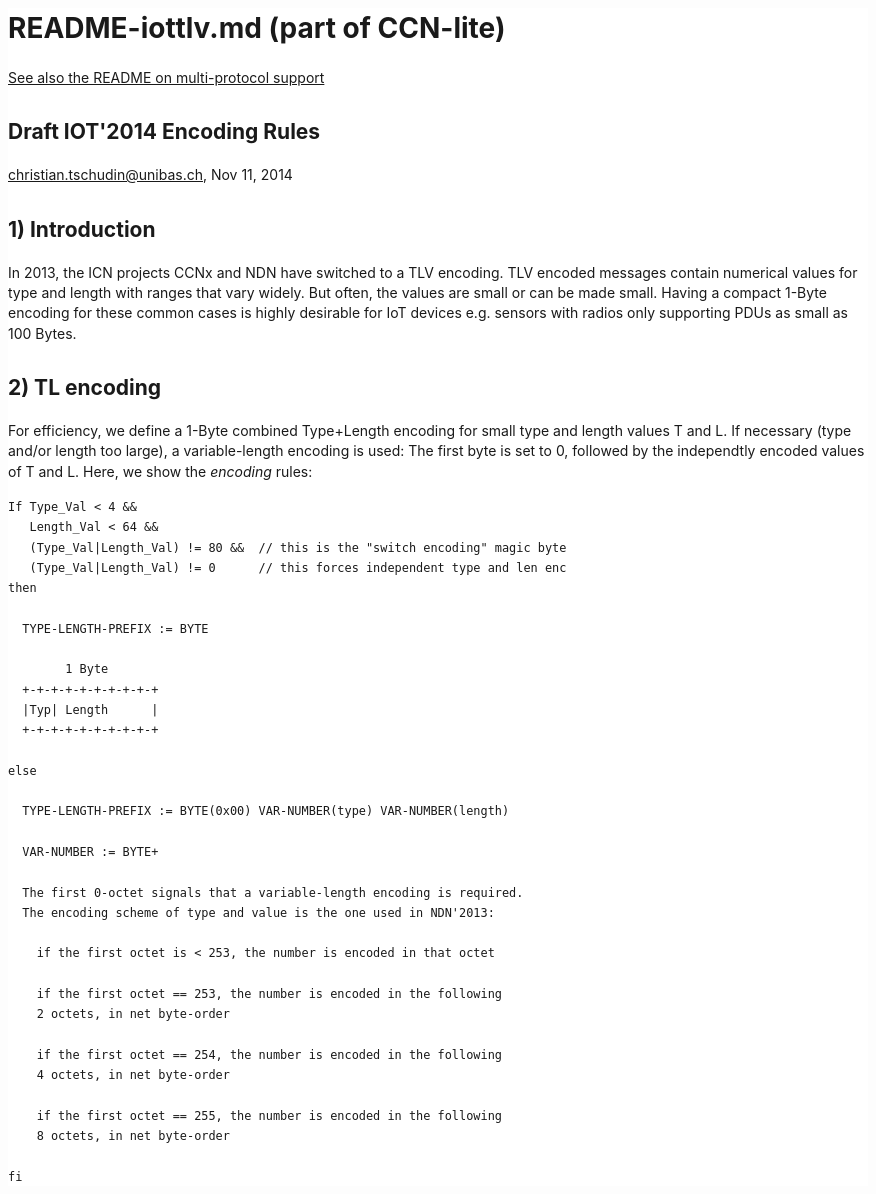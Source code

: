 # README-iottlv.md (part of CCN-lite)

[See also the README on multi-protocol support](README-multiprotocol.md)

## Draft IOT'2014 Encoding Rules

christian.tschudin@unibas.ch, Nov 11, 2014

## 1) Introduction

In 2013, the ICN projects CCNx and NDN have switched to a TLV
encoding.  TLV encoded messages contain numerical values for type and
length with ranges that vary widely. But often, the values are small
or can be made small. Having a compact 1-Byte encoding for these
common cases is highly desirable for IoT devices e.g. sensors with
radios only supporting PDUs as small as 100 Bytes.

## 2) TL encoding

For efficiency, we define a 1-Byte combined Type+Length encoding for
small type and length values T and L. If necessary (type and/or length
too large), a variable-length encoding is used: The first byte is set
to 0, followed by the independtly encoded values of T and L. Here, we
show the *encoding* rules:


```
If Type_Val < 4 &&
   Length_Val < 64 &&
   (Type_Val|Length_Val) != 80 &&  // this is the "switch encoding" magic byte
   (Type_Val|Length_Val) != 0      // this forces independent type and len enc
then

  TYPE-LENGTH-PREFIX := BYTE

        1 Byte
  +-+-+-+-+-+-+-+-+-+
  |Typ| Length      |
  +-+-+-+-+-+-+-+-+-+

else

  TYPE-LENGTH-PREFIX := BYTE(0x00) VAR-NUMBER(type) VAR-NUMBER(length)

  VAR-NUMBER := BYTE+

  The first 0-octet signals that a variable-length encoding is required.
  The encoding scheme of type and value is the one used in NDN'2013:

    if the first octet is < 253, the number is encoded in that octet
 
    if the first octet == 253, the number is encoded in the following
    2 octets, in net byte-order

    if the first octet == 254, the number is encoded in the following
    4 octets, in net byte-order
 
    if the first octet == 255, the number is encoded in the following
    8 octets, in net byte-order

fi
```
